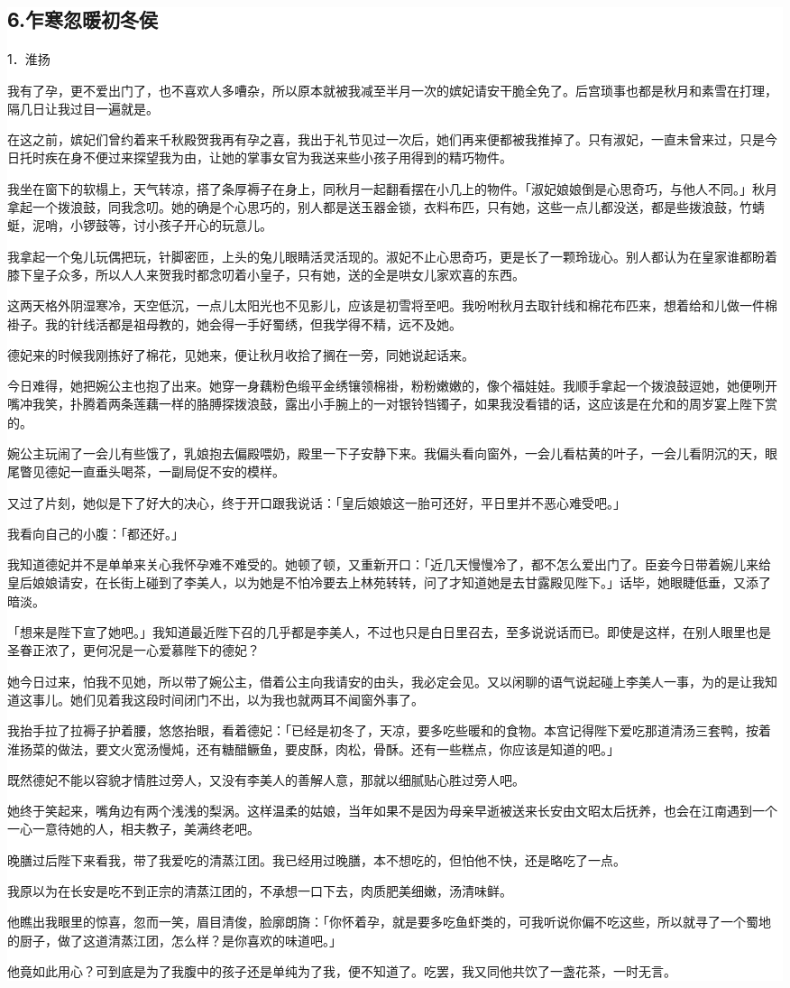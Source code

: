 ## 6.乍寒忽暖初冬侯
1．淮扬


我有了孕，更不爱出门了，也不喜欢人多嘈杂，所以原本就被我减至半月一次的嫔妃请安干脆全免了。后宫琐事也都是秋月和素雪在打理，隔几日让我过目一遍就是。


在这之前，嫔妃们曾约着来千秋殿贺我再有孕之喜，我出于礼节见过一次后，她们再来便都被我推掉了。只有淑妃，一直未曾来过，只是今日托时疾在身不便过来探望我为由，让她的掌事女官为我送来些小孩子用得到的精巧物件。


我坐在窗下的软榻上，天气转凉，搭了条厚褥子在身上，同秋月一起翻看摆在小几上的物件。「淑妃娘娘倒是心思奇巧，与他人不同。」秋月拿起一个拨浪鼓，同我念叨。她的确是个心思巧的，别人都是送玉器金锁，衣料布匹，只有她，这些一点儿都没送，都是些拨浪鼓，竹蜻蜓，泥哨，小锣鼓等，讨小孩子开心的玩意儿。


我拿起一个兔儿玩偶把玩，针脚密匝，上头的兔儿眼睛活灵活现的。淑妃不止心思奇巧，更是长了一颗玲珑心。别人都认为在皇家谁都盼着膝下皇子众多，所以人人来贺我时都念叨着小皇子，只有她，送的全是哄女儿家欢喜的东西。


这两天格外阴湿寒冷，天空低沉，一点儿太阳光也不见影儿，应该是初雪将至吧。我吩咐秋月去取针线和棉花布匹来，想着给和儿做一件棉褂子。我的针线活都是祖母教的，她会得一手好蜀绣，但我学得不精，远不及她。


德妃来的时候我刚拣好了棉花，见她来，便让秋月收拾了搁在一旁，同她说起话来。


今日难得，她把婉公主也抱了出来。她穿一身藕粉色缎平金绣镶领棉褂，粉粉嫩嫩的，像个福娃娃。我顺手拿起一个拨浪鼓逗她，她便咧开嘴冲我笑，扑腾着两条莲藕一样的胳膊探拨浪鼓，露出小手腕上的一对银铃铛镯子，如果我没看错的话，这应该是在允和的周岁宴上陛下赏的。


婉公主玩闹了一会儿有些饿了，乳娘抱去偏殿喂奶，殿里一下子安静下来。我偏头看向窗外，一会儿看枯黄的叶子，一会儿看阴沉的天，眼尾瞥见德妃一直垂头喝茶，一副局促不安的模样。


又过了片刻，她似是下了好大的决心，终于开口跟我说话：「皇后娘娘这一胎可还好，平日里并不恶心难受吧。」


我看向自己的小腹：「都还好。」


我知道德妃并不是单单来关心我怀孕难不难受的。她顿了顿，又重新开口：「近几天慢慢冷了，都不怎么爱出门了。臣妾今日带着婉儿来给皇后娘娘请安，在长街上碰到了李美人，以为她是不怕冷要去上林苑转转，问了才知道她是去甘露殿见陛下。」话毕，她眼睫低垂，又添了暗淡。


「想来是陛下宣了她吧。」我知道最近陛下召的几乎都是李美人，不过也只是白日里召去，至多说说话而已。即使是这样，在别人眼里也是圣眷正浓了，更何况是一心爱慕陛下的德妃？


她今日过来，怕我不见她，所以带了婉公主，借着公主向我请安的由头，我必定会见。又以闲聊的语气说起碰上李美人一事，为的是让我知道这事儿。她们见着我这段时间闭门不出，以为我也就两耳不闻窗外事了。


我抬手拉了拉褥子护着腰，悠悠抬眼，看着德妃：「已经是初冬了，天凉，要多吃些暖和的食物。本宫记得陛下爱吃那道清汤三套鸭，按着淮扬菜的做法，要文火宽汤慢炖，还有糖醋鳜鱼，要皮酥，肉松，骨酥。还有一些糕点，你应该是知道的吧。」


既然德妃不能以容貌才情胜过旁人，又没有李美人的善解人意，那就以细腻贴心胜过旁人吧。


她终于笑起来，嘴角边有两个浅浅的梨涡。这样温柔的姑娘，当年如果不是因为母亲早逝被送来长安由文昭太后抚养，也会在江南遇到一个一心一意待她的人，相夫教子，美满终老吧。


晚膳过后陛下来看我，带了我爱吃的清蒸江团。我已经用过晚膳，本不想吃的，但怕他不快，还是略吃了一点。


我原以为在长安是吃不到正宗的清蒸江团的，不承想一口下去，肉质肥美细嫩，汤清味鲜。


他瞧出我眼里的惊喜，忽而一笑，眉目清俊，脸廓朗旖：「你怀着孕，就是要多吃鱼虾类的，可我听说你偏不吃这些，所以就寻了一个蜀地的厨子，做了这道清蒸江团，怎么样？是你喜欢的味道吧。」


他竟如此用心？可到底是为了我腹中的孩子还是单纯为了我，便不知道了。吃罢，我又同他共饮了一盏花茶，一时无言。
